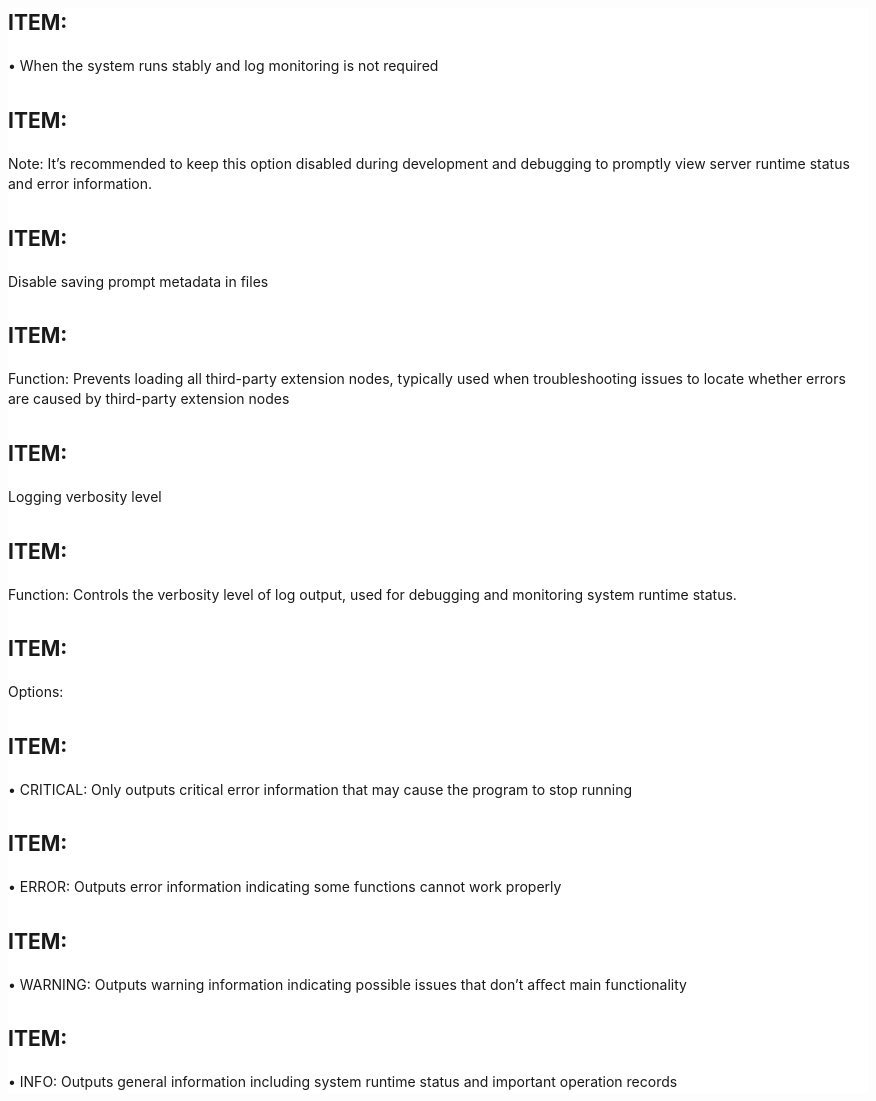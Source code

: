 
## ITEM:
• When the system runs stably and log monitoring is not required


## ITEM:
Note: It’s recommended to keep this option disabled during development and
debugging to promptly view server runtime status and error information.


## ITEM:
Disable saving prompt metadata in files


## ITEM:
Function: Prevents loading all third-party extension nodes, typically used when
troubleshooting issues to locate whether errors are caused by third-party extension
nodes


## ITEM:
Logging verbosity level


## ITEM:
Function: Controls the verbosity level of log output, used for debugging and monitoring
system runtime status.


## ITEM:
Options:


## ITEM:
• 	 CRITICAL: Only outputs critical error information that may cause the
program to stop running


## ITEM:
• 	 ERROR: Outputs error information indicating some functions cannot work
properly


## ITEM:
• 	 WARNING: Outputs warning information indicating possible issues that
don’t aﬀect main functionality


## ITEM:
• 	 INFO: Outputs general information including system runtime status and
important operation records
